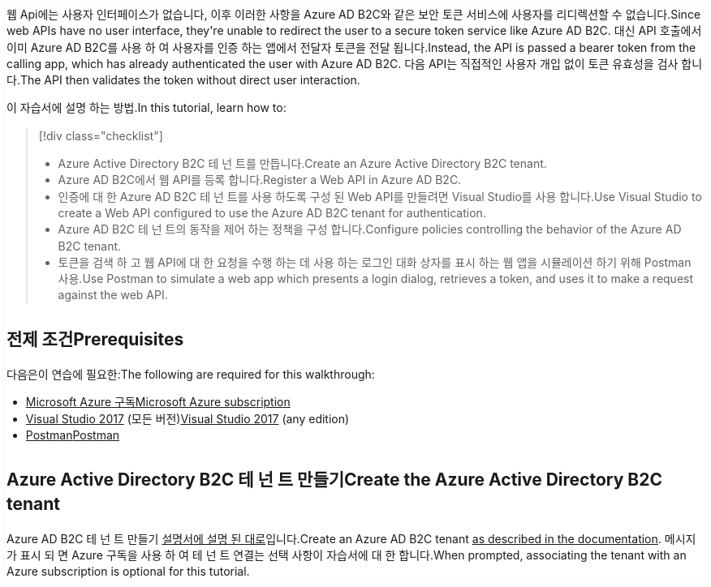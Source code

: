 <span data-ttu-id="8e3cb-113">웹 Api에는 사용자 인터페이스가 없습니다, 이후 이러한 사항을 Azure AD B2C와 같은 보안 토큰 서비스에 사용자를 리디렉션할 수 없습니다.</span><span class="sxs-lookup"><span data-stu-id="8e3cb-113">Since web APIs have no user interface, they're unable to redirect the user to a secure token service like Azure AD B2C.</span></span> <span data-ttu-id="8e3cb-114">대신 API 호출에서 이미 Azure AD B2C를 사용 하 여 사용자를 인증 하는 앱에서 전달자 토큰을 전달 됩니다.</span><span class="sxs-lookup"><span data-stu-id="8e3cb-114">Instead, the API is passed a bearer token from the calling app, which has already authenticated the user with Azure AD B2C.</span></span> <span data-ttu-id="8e3cb-115">다음 API는 직접적인 사용자 개입 없이 토큰 유효성을 검사 합니다.</span><span class="sxs-lookup"><span data-stu-id="8e3cb-115">The API then validates the token without direct user interaction.</span></span>

<span data-ttu-id="8e3cb-116">이 자습서에 설명 하는 방법.</span><span class="sxs-lookup"><span data-stu-id="8e3cb-116">In this tutorial, learn how to:</span></span>

> [!div class="checklist"]
> * <span data-ttu-id="8e3cb-117">Azure Active Directory B2C 테 넌 트를 만듭니다.</span><span class="sxs-lookup"><span data-stu-id="8e3cb-117">Create an Azure Active Directory B2C tenant.</span></span>
> * <span data-ttu-id="8e3cb-118">Azure AD B2C에서 웹 API를 등록 합니다.</span><span class="sxs-lookup"><span data-stu-id="8e3cb-118">Register a Web API in Azure AD B2C.</span></span>
> * <span data-ttu-id="8e3cb-119">인증에 대 한 Azure AD B2C 테 넌 트를 사용 하도록 구성 된 Web API를 만들려면 Visual Studio를 사용 합니다.</span><span class="sxs-lookup"><span data-stu-id="8e3cb-119">Use Visual Studio to create a Web API configured to use the Azure AD B2C tenant for authentication.</span></span>
> * <span data-ttu-id="8e3cb-120">Azure AD B2C 테 넌 트의 동작을 제어 하는 정책을 구성 합니다.</span><span class="sxs-lookup"><span data-stu-id="8e3cb-120">Configure policies controlling the behavior of the Azure AD B2C tenant.</span></span>
> * <span data-ttu-id="8e3cb-121">토큰을 검색 하 고 웹 API에 대 한 요청을 수행 하는 데 사용 하는 로그인 대화 상자를 표시 하는 웹 앱을 시뮬레이션 하기 위해 Postman 사용.</span><span class="sxs-lookup"><span data-stu-id="8e3cb-121">Use Postman to simulate a web app which presents a login dialog, retrieves a token, and uses it to make a request against the web API.</span></span>

## <a name="prerequisites"></a><span data-ttu-id="8e3cb-122">전제 조건</span><span class="sxs-lookup"><span data-stu-id="8e3cb-122">Prerequisites</span></span>

<span data-ttu-id="8e3cb-123">다음은이 연습에 필요한:</span><span class="sxs-lookup"><span data-stu-id="8e3cb-123">The following are required for this walkthrough:</span></span>

* [<span data-ttu-id="8e3cb-124">Microsoft Azure 구독</span><span class="sxs-lookup"><span data-stu-id="8e3cb-124">Microsoft Azure subscription</span></span>](https://azure.microsoft.com/free/?ref=microsoft.com&utm_source=microsoft.com&utm_medium=docs&utm_campaign=visualstudio)
* <span data-ttu-id="8e3cb-125">[Visual Studio 2017](https://aka.ms/vsdownload?utm_source=mscom&utm_campaign=msdocs) (모든 버전)</span><span class="sxs-lookup"><span data-stu-id="8e3cb-125">[Visual Studio 2017](https://aka.ms/vsdownload?utm_source=mscom&utm_campaign=msdocs) (any edition)</span></span>
* [<span data-ttu-id="8e3cb-126">Postman</span><span class="sxs-lookup"><span data-stu-id="8e3cb-126">Postman</span></span>](https://www.getpostman.com/postman)

## <a name="create-the-azure-active-directory-b2c-tenant"></a><span data-ttu-id="8e3cb-127">Azure Active Directory B2C 테 넌 트 만들기</span><span class="sxs-lookup"><span data-stu-id="8e3cb-127">Create the Azure Active Directory B2C tenant</span></span>

<span data-ttu-id="8e3cb-128">Azure AD B2C 테 넌 트 만들기 [설명서에 설명 된 대로](/azure/active-directory-b2c/active-directory-b2c-get-started)입니다.</span><span class="sxs-lookup"><span data-stu-id="8e3cb-128">Create an Azure AD B2C tenant [as described in the documentation](/azure/active-directory-b2c/active-directory-b2c-get-started).</span></span> <span data-ttu-id="8e3cb-129">메시지가 표시 되 면 Azure 구독을 사용 하 여 테 넌 트 연결는 선택 사항이 자습서에 대 한 합니다.</span><span class="sxs-lookup"><span data-stu-id="8e3cb-129">When prompted, associating the tenant with an Azure subscription is optional for this tutorial.</span></span>
